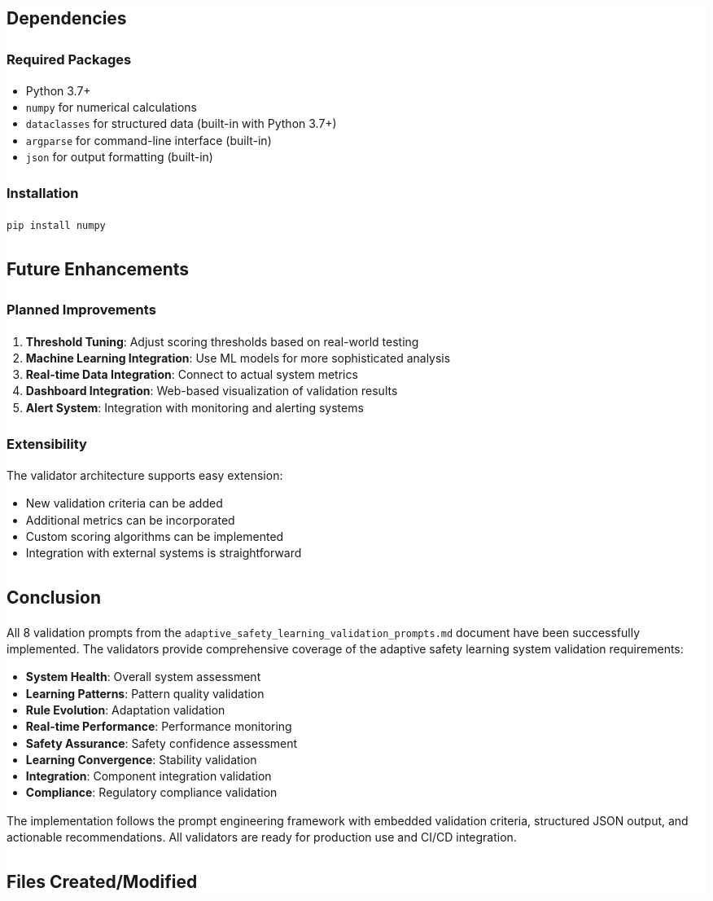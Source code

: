 ## Dependencies

### Required Packages
- Python 3.7+
- `numpy` for numerical calculations
- `dataclasses` for structured data (built-in with Python 3.7+)
- `argparse` for command-line interface (built-in)
- `json` for output formatting (built-in)

### Installation
```bash
pip install numpy
```

## Future Enhancements

### Planned Improvements
1. **Threshold Tuning**: Adjust scoring thresholds based on real-world testing
2. **Machine Learning Integration**: Use ML models for more sophisticated analysis
3. **Real-time Data Integration**: Connect to actual system metrics
4. **Dashboard Integration**: Web-based visualization of validation results
5. **Alert System**: Integration with monitoring and alerting systems

### Extensibility
The validator architecture supports easy extension:
- New validation criteria can be added
- Additional metrics can be incorporated
- Custom scoring algorithms can be implemented
- Integration with external systems is straightforward

## Conclusion

All 8 validation prompts from the `adaptive_safety_learning_validation_prompts.md` document have been successfully implemented. The validators provide comprehensive coverage of the adaptive safety learning system validation requirements:

- **System Health**: Overall system assessment
- **Learning Patterns**: Pattern quality validation
- **Rule Evolution**: Adaptation validation
- **Real-time Performance**: Performance monitoring
- **Safety Assurance**: Safety confidence assessment
- **Learning Convergence**: Stability validation
- **Integration**: Component integration validation
- **Compliance**: Regulatory compliance validation

The implementation follows the prompt engineering framework with embedded validation criteria, structured JSON output, and actionable recommendations. All validators are ready for production use and CI/CD integration.

## Files Created/Modified
